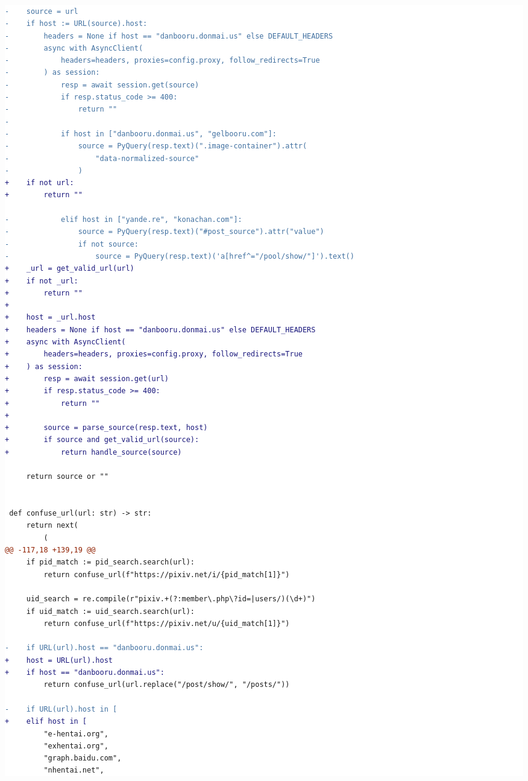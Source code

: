 ```diff
-    source = url
-    if host := URL(source).host:
-        headers = None if host == "danbooru.donmai.us" else DEFAULT_HEADERS
-        async with AsyncClient(
-            headers=headers, proxies=config.proxy, follow_redirects=True
-        ) as session:
-            resp = await session.get(source)
-            if resp.status_code >= 400:
-                return ""
-
-            if host in ["danbooru.donmai.us", "gelbooru.com"]:
-                source = PyQuery(resp.text)(".image-container").attr(
-                    "data-normalized-source"
-                )
+    if not url:
+        return ""
 
-            elif host in ["yande.re", "konachan.com"]:
-                source = PyQuery(resp.text)("#post_source").attr("value")
-                if not source:
-                    source = PyQuery(resp.text)('a[href^="/pool/show/"]').text()
+    _url = get_valid_url(url)
+    if not _url:
+        return ""
+
+    host = _url.host
+    headers = None if host == "danbooru.donmai.us" else DEFAULT_HEADERS
+    async with AsyncClient(
+        headers=headers, proxies=config.proxy, follow_redirects=True
+    ) as session:
+        resp = await session.get(url)
+        if resp.status_code >= 400:
+            return ""
+
+        source = parse_source(resp.text, host)
+        if source and get_valid_url(source):
+            return handle_source(source)
 
     return source or ""
 
 
 def confuse_url(url: str) -> str:
     return next(
         (
@@ -117,18 +139,19 @@
     if pid_match := pid_search.search(url):
         return confuse_url(f"https://pixiv.net/i/{pid_match[1]}")
 
     uid_search = re.compile(r"pixiv.+(?:member\.php\?id=|users/)(\d+)")
     if uid_match := uid_search.search(url):
         return confuse_url(f"https://pixiv.net/u/{uid_match[1]}")
 
-    if URL(url).host == "danbooru.donmai.us":
+    host = URL(url).host
+    if host == "danbooru.donmai.us":
         return confuse_url(url.replace("/post/show/", "/posts/"))
 
-    if URL(url).host in [
+    elif host in [
         "e-hentai.org",
         "exhentai.org",
         "graph.baidu.com",
         "nhentai.net",
```